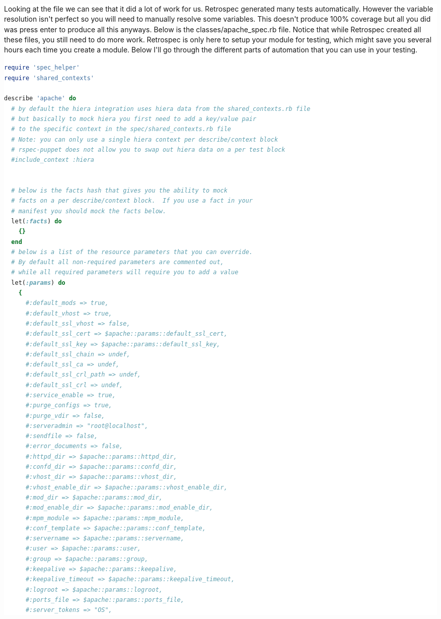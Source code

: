 Looking at the file we can see that it did a lot of work for us.  Retrospec generated many tests automatically. However the variable resolution isn't perfect so you will need to manually resolve some variables.  This doesn't produce 100% coverage but all you did was press enter to produce all this anyways. Below is the classes/apache_spec.rb file.  Notice that while Retrospec created all these files, you still need to do more work.
Retrospec is only here to setup your module for testing, which might save you several hours each time you create a module. Below I'll go through the different parts of automation that you can use in your testing.


```ruby
require 'spec_helper'
require 'shared_contexts'

describe 'apache' do
  # by default the hiera integration uses hiera data from the shared_contexts.rb file
  # but basically to mock hiera you first need to add a key/value pair
  # to the specific context in the spec/shared_contexts.rb file
  # Note: you can only use a single hiera context per describe/context block
  # rspec-puppet does not allow you to swap out hiera data on a per test block
  #include_context :hiera


  # below is the facts hash that gives you the ability to mock
  # facts on a per describe/context block.  If you use a fact in your
  # manifest you should mock the facts below.
  let(:facts) do
    {}
  end
  # below is a list of the resource parameters that you can override.
  # By default all non-required parameters are commented out,
  # while all required parameters will require you to add a value
  let(:params) do
    {
      #:default_mods => true,
      #:default_vhost => true,
      #:default_ssl_vhost => false,
      #:default_ssl_cert => $apache::params::default_ssl_cert,
      #:default_ssl_key => $apache::params::default_ssl_key,
      #:default_ssl_chain => undef,
      #:default_ssl_ca => undef,
      #:default_ssl_crl_path => undef,
      #:default_ssl_crl => undef,
      #:service_enable => true,
      #:purge_configs => true,
      #:purge_vdir => false,
      #:serveradmin => "root@localhost",
      #:sendfile => false,
      #:error_documents => false,
      #:httpd_dir => $apache::params::httpd_dir,
      #:confd_dir => $apache::params::confd_dir,
      #:vhost_dir => $apache::params::vhost_dir,
      #:vhost_enable_dir => $apache::params::vhost_enable_dir,
      #:mod_dir => $apache::params::mod_dir,
      #:mod_enable_dir => $apache::params::mod_enable_dir,
      #:mpm_module => $apache::params::mpm_module,
      #:conf_template => $apache::params::conf_template,
      #:servername => $apache::params::servername,
      #:user => $apache::params::user,
      #:group => $apache::params::group,
      #:keepalive => $apache::params::keepalive,
      #:keepalive_timeout => $apache::params::keepalive_timeout,
      #:logroot => $apache::params::logroot,
      #:ports_file => $apache::params::ports_file,
      #:server_tokens => "OS",
```